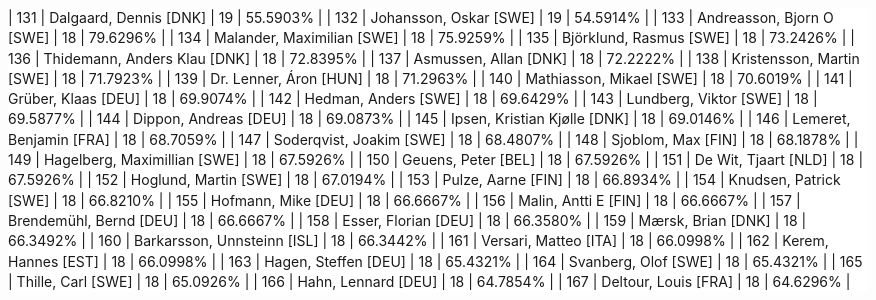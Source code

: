 |  131  | Dalgaard, Dennis [DNK] |  19 | 55.5903% |
|  132  | Johansson, Oskar [SWE] |  19 | 54.5914% |
|  133  | Andreasson, Bjorn O [SWE] |  18 | 79.6296% |
|  134  | Malander, Maximilian [SWE] |  18 | 75.9259% |
|  135  | Björklund, Rasmus [SWE] |  18 | 73.2426% |
|  136  | Thidemann, Anders Klau [DNK] |  18 | 72.8395% |
|  137  | Asmussen, Allan [DNK] |  18 | 72.2222% |
|  138  | Kristensson, Martin [SWE] |  18 | 71.7923% |
|  139  | Dr. Lenner, Áron [HUN] |  18 | 71.2963% |
|  140  | Mathiasson, Mikael [SWE] |  18 | 70.6019% |
|  141  | Grüber, Klaas [DEU] |  18 | 69.9074% |
|  142  | Hedman, Anders [SWE] |  18 | 69.6429% |
|  143  | Lundberg, Viktor [SWE] |  18 | 69.5877% |
|  144  | Dippon, Andreas [DEU] |  18 | 69.0873% |
|  145  | Ipsen, Kristian Kjølle [DNK] |  18 | 69.0146% |
|  146  | Lemeret, Benjamin [FRA] |  18 | 68.7059% |
|  147  | Soderqvist, Joakim [SWE] |  18 | 68.4807% |
|  148  | Sjoblom, Max [FIN] |  18 | 68.1878% |
|  149  | Hagelberg, Maximillian [SWE] |  18 | 67.5926% |
|  150  | Geuens, Peter [BEL] |  18 | 67.5926% |
|  151  | De Wit, Tjaart [NLD] |  18 | 67.5926% |
|  152  | Hoglund, Martin [SWE] |  18 | 67.0194% |
|  153  | Pulze, Aarne [FIN] |  18 | 66.8934% |
|  154  | Knudsen, Patrick [SWE] |  18 | 66.8210% |
|  155  | Hofmann, Mike [DEU] |  18 | 66.6667% |
|  156  | Malin, Antti E [FIN] |  18 | 66.6667% |
|  157  | Brendemühl, Bernd [DEU] |  18 | 66.6667% |
|  158  | Esser, Florian [DEU] |  18 | 66.3580% |
|  159  | Mærsk, Brian [DNK] |  18 | 66.3492% |
|  160  | Barkarsson, Unnsteinn [ISL] |  18 | 66.3442% |
|  161  | Versari, Matteo [ITA] |  18 | 66.0998% |
|  162  | Kerem, Hannes [EST] |  18 | 66.0998% |
|  163  | Hagen, Steffen [DEU] |  18 | 65.4321% |
|  164  | Svanberg, Olof [SWE] |  18 | 65.4321% |
|  165  | Thille, Carl [SWE] |  18 | 65.0926% |
|  166  | Hahn, Lennard [DEU] |  18 | 64.7854% |
|  167  | Deltour, Louis [FRA] |  18 | 64.6296% |